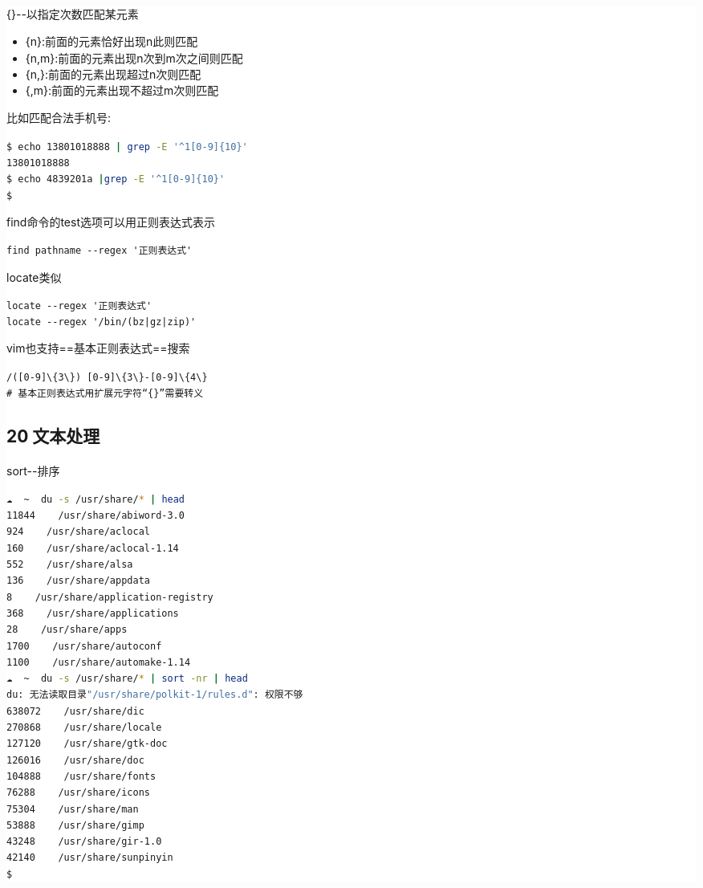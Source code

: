 {}--以指定次数匹配某元素

- {n}:前面的元素恰好出现n此则匹配
- {n,m}:前面的元素出现n次到m次之间则匹配
- {n,}:前面的元素出现超过n次则匹配
- {,m}:前面的元素出现不超过m次则匹配

比如匹配合法手机号:

```sh
$ echo 13801018888 | grep -E '^1[0-9]{10}'
13801018888
$ echo 4839201a |grep -E '^1[0-9]{10}'
$
```

find命令的test选项可以用正则表达式表示

    find pathname --regex '正则表达式'

locate类似

    locate --regex '正则表达式'
    locate --regex '/bin/(bz|gz|zip)'

vim也支持==基本正则表达式==搜索

    /([0-9]\{3\}) [0-9]\{3\}-[0-9]\{4\}
    # 基本正则表达式用扩展元字符“{}”需要转义

## 20 文本处理

sort--排序

```sh
☁  ~  du -s /usr/share/* | head
11844    /usr/share/abiword-3.0
924    /usr/share/aclocal
160    /usr/share/aclocal-1.14
552    /usr/share/alsa
136    /usr/share/appdata
8    /usr/share/application-registry
368    /usr/share/applications
28    /usr/share/apps
1700    /usr/share/autoconf
1100    /usr/share/automake-1.14
☁  ~  du -s /usr/share/* | sort -nr | head
du: 无法读取目录"/usr/share/polkit-1/rules.d": 权限不够
638072    /usr/share/dic
270868    /usr/share/locale
127120    /usr/share/gtk-doc
126016    /usr/share/doc
104888    /usr/share/fonts
76288    /usr/share/icons
75304    /usr/share/man
53888    /usr/share/gimp
43248    /usr/share/gir-1.0
42140    /usr/share/sunpinyin
$
```
